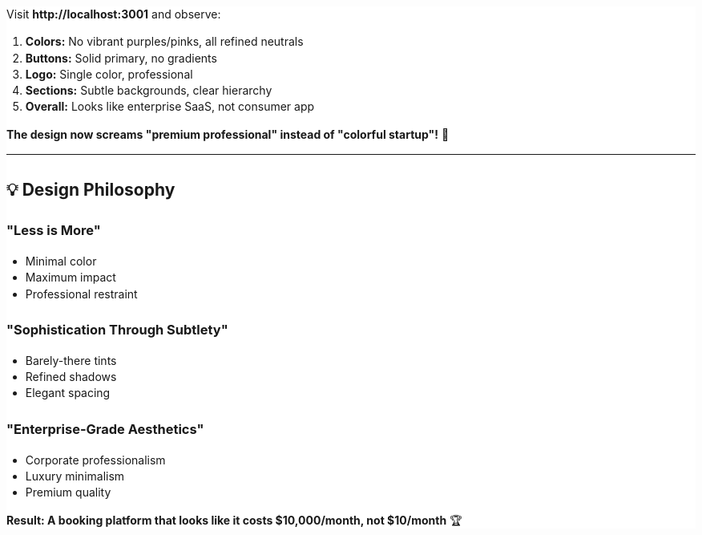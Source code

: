 Visit **http://localhost:3001** and observe:

1. **Colors:** No vibrant purples/pinks, all refined neutrals
2. **Buttons:** Solid primary, no gradients
3. **Logo:** Single color, professional
4. **Sections:** Subtle backgrounds, clear hierarchy
5. **Overall:** Looks like enterprise SaaS, not consumer app

**The design now screams "premium professional" instead of "colorful startup"!** 💎

---

## 💡 Design Philosophy

### "Less is More"
- Minimal color
- Maximum impact
- Professional restraint

### "Sophistication Through Subtlety"
- Barely-there tints
- Refined shadows
- Elegant spacing

### "Enterprise-Grade Aesthetics"
- Corporate professionalism
- Luxury minimalism
- Premium quality

**Result: A booking platform that looks like it costs $10,000/month, not $10/month** 🏆
